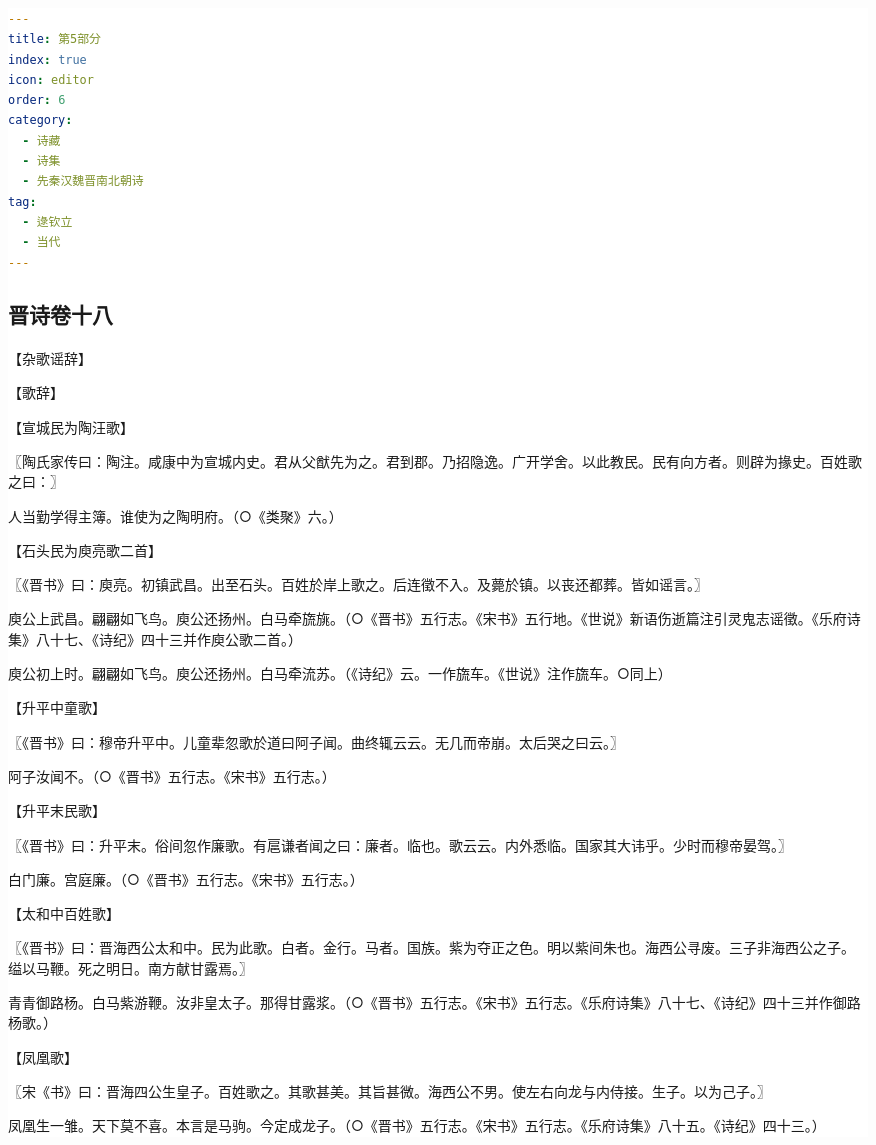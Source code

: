 ```yaml
---
title: 第5部分
index: true
icon: editor
order: 6
category:
  - 诗藏
  - 诗集
  - 先秦汉魏晋南北朝诗
tag:
  - 逯钦立
  - 当代
---
```


## 晋诗卷十八  

【杂歌谣辞】  

【歌辞】  

【宣城民为陶汪歌】  

〖陶氏家传曰：陶注。咸康中为宣城内史。君从父猷先为之。君到郡。乃招隐逸。广开学舍。以此教民。民有向方者。则辟为掾史。百姓歌之曰：〗  

人当勤学得主簿。谁使为之陶明府。（○《类聚》六。）  

【石头民为庾亮歌二首】  

〖《晋书》曰：庾亮。初镇武昌。出至石头。百姓於岸上歌之。后连徵不入。及薨於镇。以丧还都葬。皆如谣言。〗  

庾公上武昌。翩翩如飞鸟。庾公还扬州。白马牵旒旐。（○《晋书》五行志。《宋书》五行地。《世说》新语伤逝篇注引灵鬼志谣徵。《乐府诗集》八十七、《诗纪》四十三并作庾公歌二首。）  

庾公初上时。翩翩如飞鸟。庾公还扬州。白马牵流苏。（《诗纪》云。一作旒车。《世说》注作旒车。○同上）  

【升平中童歌】  

〖《晋书》曰：穆帝升平中。儿童辈忽歌於道曰阿子闻。曲终辄云云。无几而帝崩。太后哭之曰云。〗  

阿子汝闻不。（○《晋书》五行志。《宋书》五行志。）  

【升平末民歌】  

〖《晋书》曰：升平末。俗间忽作廉歌。有扈谦者闻之曰：廉者。临也。歌云云。内外悉临。国家其大讳乎。少时而穆帝晏驾。〗  

白门廉。宫庭廉。（○《晋书》五行志。《宋书》五行志。）  

【太和中百姓歌】  

〖《晋书》曰：晋海西公太和中。民为此歌。白者。金行。马者。国族。紫为夺正之色。明以紫间朱也。海西公寻废。三子非海西公之子。缢以马鞭。死之明日。南方献甘露焉。〗  

青青御路杨。白马紫游鞭。汝非皇太子。那得甘露浆。（○《晋书》五行志。《宋书》五行志。《乐府诗集》八十七、《诗纪》四十三并作御路杨歌。）  

【凤凰歌】  

〖宋《书》曰：晋海四公生皇子。百姓歌之。其歌甚美。其旨甚微。海西公不男。使左右向龙与内侍接。生子。以为己子。〗  

凤凰生一雏。天下莫不喜。本言是马驹。今定成龙子。（○《晋书》五行志。《宋书》五行志。《乐府诗集》八十五。《诗纪》四十三。）  
